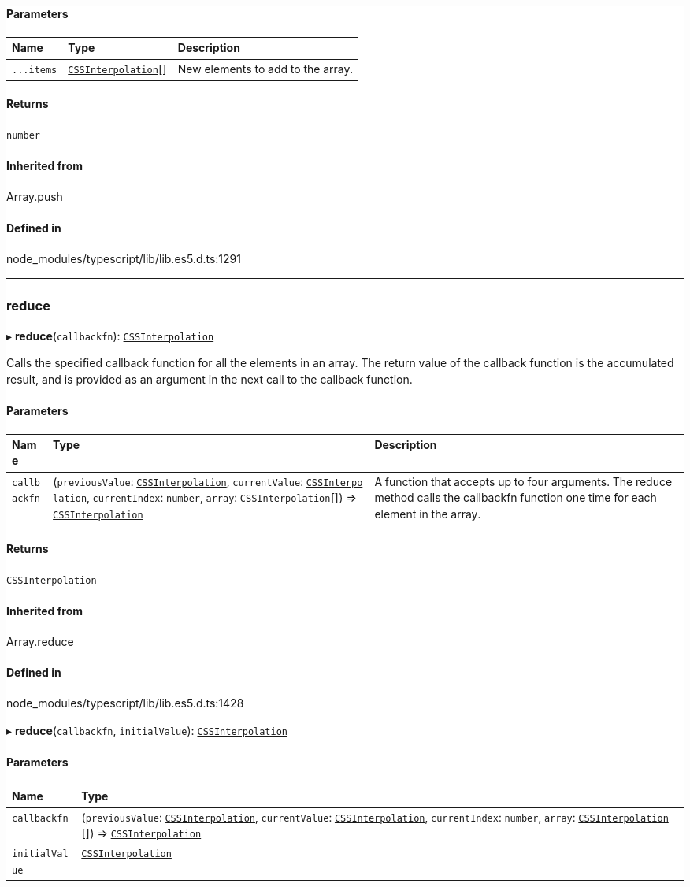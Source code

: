 #### Parameters

| Name | Type | Description |
| :------ | :------ | :------ |
| `...items` | [`CSSInterpolation`](../modules/components_GraphEditor_DataEditor._internal_.md#cssinterpolation)[] | New elements to add to the array. |

#### Returns

`number`

#### Inherited from

Array.push

#### Defined in

node_modules/typescript/lib/lib.es5.d.ts:1291

___

### reduce

▸ **reduce**(`callbackfn`): [`CSSInterpolation`](../modules/components_GraphEditor_DataEditor._internal_.md#cssinterpolation)

Calls the specified callback function for all the elements in an array. The return value of the callback function is the accumulated result, and is provided as an argument in the next call to the callback function.

#### Parameters

| Name | Type | Description |
| :------ | :------ | :------ |
| `callbackfn` | (`previousValue`: [`CSSInterpolation`](../modules/components_GraphEditor_DataEditor._internal_.md#cssinterpolation), `currentValue`: [`CSSInterpolation`](../modules/components_GraphEditor_DataEditor._internal_.md#cssinterpolation), `currentIndex`: `number`, `array`: [`CSSInterpolation`](../modules/components_GraphEditor_DataEditor._internal_.md#cssinterpolation)[]) => [`CSSInterpolation`](../modules/components_GraphEditor_DataEditor._internal_.md#cssinterpolation) | A function that accepts up to four arguments. The reduce method calls the callbackfn function one time for each element in the array. |

#### Returns

[`CSSInterpolation`](../modules/components_GraphEditor_DataEditor._internal_.md#cssinterpolation)

#### Inherited from

Array.reduce

#### Defined in

node_modules/typescript/lib/lib.es5.d.ts:1428

▸ **reduce**(`callbackfn`, `initialValue`): [`CSSInterpolation`](../modules/components_GraphEditor_DataEditor._internal_.md#cssinterpolation)

#### Parameters

| Name | Type |
| :------ | :------ |
| `callbackfn` | (`previousValue`: [`CSSInterpolation`](../modules/components_GraphEditor_DataEditor._internal_.md#cssinterpolation), `currentValue`: [`CSSInterpolation`](../modules/components_GraphEditor_DataEditor._internal_.md#cssinterpolation), `currentIndex`: `number`, `array`: [`CSSInterpolation`](../modules/components_GraphEditor_DataEditor._internal_.md#cssinterpolation)[]) => [`CSSInterpolation`](../modules/components_GraphEditor_DataEditor._internal_.md#cssinterpolation) |
| `initialValue` | [`CSSInterpolation`](../modules/components_GraphEditor_DataEditor._internal_.md#cssinterpolation) |
